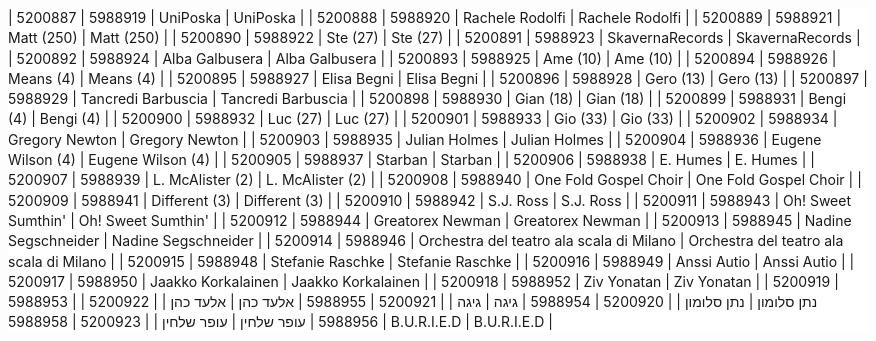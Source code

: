 | 5200887 | 5988919 | UniPoska | UniPoska |
| 5200888 | 5988920 | Rachele Rodolfi | Rachele Rodolfi |
| 5200889 | 5988921 | Matt (250) | Matt (250) |
| 5200890 | 5988922 | Ste (27) | Ste (27) |
| 5200891 | 5988923 | SkavernaRecords | SkavernaRecords |
| 5200892 | 5988924 | Alba Galbusera | Alba Galbusera |
| 5200893 | 5988925 | Ame (10) | Ame (10) |
| 5200894 | 5988926 | Means (4) | Means (4) |
| 5200895 | 5988927 | Elisa Begni | Elisa Begni |
| 5200896 | 5988928 | Gero (13) | Gero (13) |
| 5200897 | 5988929 | Tancredi Barbuscia | Tancredi Barbuscia |
| 5200898 | 5988930 | Gian (18) | Gian (18) |
| 5200899 | 5988931 | Bengi (4) | Bengi (4) |
| 5200900 | 5988932 | Luc (27) | Luc (27) |
| 5200901 | 5988933 | Gio (33) | Gio (33) |
| 5200902 | 5988934 | Gregory Newton | Gregory Newton |
| 5200903 | 5988935 | Julian Holmes | Julian Holmes |
| 5200904 | 5988936 | Eugene Wilson (4) | Eugene Wilson (4) |
| 5200905 | 5988937 | Starban | Starban |
| 5200906 | 5988938 | E. Humes | E. Humes |
| 5200907 | 5988939 | L. McAlister (2) | L. McAlister (2) |
| 5200908 | 5988940 | One Fold Gospel Choir | One Fold Gospel Choir |
| 5200909 | 5988941 | Different (3) | Different (3) |
| 5200910 | 5988942 | S.J. Ross | S.J. Ross |
| 5200911 | 5988943 | Oh! Sweet Sumthin' | Oh! Sweet Sumthin' |
| 5200912 | 5988944 | Greatorex Newman | Greatorex Newman |
| 5200913 | 5988945 | Nadine Segschneider | Nadine Segschneider |
| 5200914 | 5988946 | Orchestra del teatro ala scala di Milano | Orchestra del teatro ala scala di Milano |
| 5200915 | 5988948 | Stefanie Raschke | Stefanie Raschke |
| 5200916 | 5988949 | Anssi Autio | Anssi Autio |
| 5200917 | 5988950 | Jaakko Korkalainen | Jaakko Korkalainen |
| 5200918 | 5988952 | Ziv Yonatan | Ziv Yonatan |
| 5200919 | 5988953 | נתן סלומון | נתן סלומון |
| 5200920 | 5988954 | גיגה | גיגה |
| 5200921 | 5988955 | אלעד כהן | אלעד כהן |
| 5200922 | 5988956 | עופר שלחין | עופר שלחין |
| 5200923 | 5988958 | B.U.R.I.E.D | B.U.R.I.E.D |